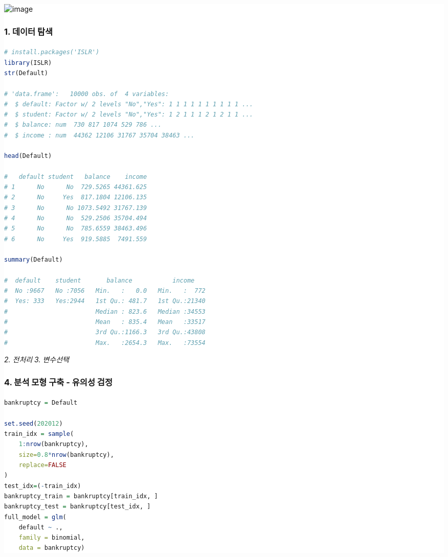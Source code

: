 ![image](https://user-images.githubusercontent.com/78655692/142223206-8afe2717-ad95-46ea-9c6e-dd235c904f46.png)


### 1. 데이터 탐색

```R
# install.packages('ISLR')
library(ISLR)
str(Default)

# 'data.frame':   10000 obs. of  4 variables:
#  $ default: Factor w/ 2 levels "No","Yes": 1 1 1 1 1 1 1 1 1 1 ...
#  $ student: Factor w/ 2 levels "No","Yes": 1 2 1 1 1 2 1 2 1 1 ...
#  $ balance: num  730 817 1074 529 786 ...
#  $ income : num  44362 12106 31767 35704 38463 ...

head(Default)

#   default student   balance    income
# 1      No      No  729.5265 44361.625
# 2      No     Yes  817.1804 12106.135
# 3      No      No 1073.5492 31767.139
# 4      No      No  529.2506 35704.494
# 5      No      No  785.6559 38463.496
# 6      No     Yes  919.5885  7491.559

summary(Default)

#  default    student       balance           income     
#  No :9667   No :7056   Min.   :   0.0   Min.   :  772
#  Yes: 333   Yes:2944   1st Qu.: 481.7   1st Qu.:21340
#                        Median : 823.6   Median :34553
#                        Mean   : 835.4   Mean   :33517  
#                        3rd Qu.:1166.3   3rd Qu.:43808
#                        Max.   :2654.3   Max.   :73554
```

*2. 전처리*
*3. 변수선택*

### 4. 분석 모형 구축 - 유의성 검정

```R
bankruptcy = Default

set.seed(202012)
train_idx = sample(
    1:nrow(bankruptcy),
    size=0.8*nrow(bankruptcy),
    replace=FALSE
)
test_idx=(-train_idx)
bankruptcy_train = bankruptcy[train_idx, ]
bankruptcy_test = bankruptcy[test_idx, ]
full_model = glm(
    default ~ .,
    family = binomial,
    data = bankruptcy)
```
